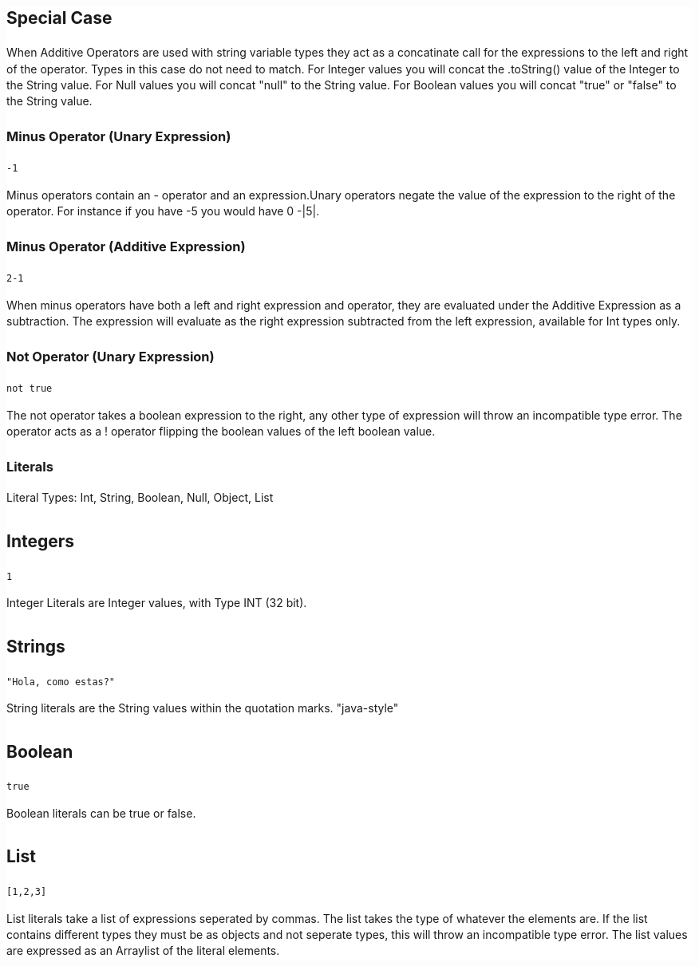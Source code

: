 ## Special Case
When Additive Operators are used with string variable types they act as a concatinate call for the expressions to the left and right
of the operator. Types in this case do not need to match. 
For Integer values you will concat the .toString() value of the Integer to the String value.
For Null values you will concat "null" to the String value.
For Boolean values you will concat "true" or "false" to the String value.

### Minus Operator (Unary Expression)
```
-1
```
Minus operators contain an - operator and an expression.Unary operators negate the value of the expression to the right of 
the operator. For instance if you have -5 you would have 0 -|5|.

### Minus Operator (Additive Expression)
```
2-1
```
When minus operators have both a left and right expression and operator, they are evaluated under the Additive Expression as a subtraction.
The expression will evaluate as the right expression subtracted from the left expression, available for Int types only.

### Not Operator (Unary Expression)
```
not true
```
The not operator takes a boolean expression to the right, any other type of expression will throw an incompatible type error.
The operator acts as a ! operator flipping the boolean values of the left boolean value.

### Literals
Literal Types: Int, String, Boolean, Null, Object, List<x>
## Integers
```
1
```
Integer Literals are Integer values, with Type INT (32 bit).
## Strings
```
"Hola, como estas?"
```
String literals are the String values within the quotation marks. "java-style"
## Boolean
```
true
```
Boolean literals can be true or false.
## List 
```
[1,2,3]
```
List literals take a list of expressions seperated by commas. The list takes the type of whatever the elements are.
If the list contains different types they must be as objects and not seperate types, this will throw an incompatible type error.
The list values are expressed as an Arraylist of the literal elements.